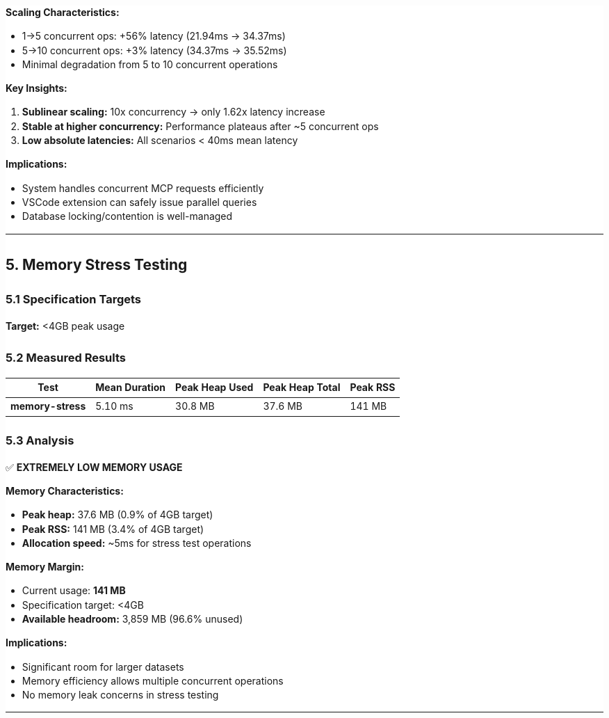 **Scaling Characteristics:**

- 1→5 concurrent ops: +56% latency (21.94ms → 34.37ms)
- 5→10 concurrent ops: +3% latency (34.37ms → 35.52ms)
- Minimal degradation from 5 to 10 concurrent operations

**Key Insights:**

1. **Sublinear scaling:** 10x concurrency → only 1.62x latency increase
2. **Stable at higher concurrency:** Performance plateaus after ~5 concurrent ops
3. **Low absolute latencies:** All scenarios < 40ms mean latency

**Implications:**

- System handles concurrent MCP requests efficiently
- VSCode extension can safely issue parallel queries
- Database locking/contention is well-managed

---

## 5. Memory Stress Testing

### 5.1 Specification Targets

**Target:** <4GB peak usage

### 5.2 Measured Results

| Test              | Mean Duration | Peak Heap Used | Peak Heap Total | Peak RSS |
| ----------------- | ------------- | -------------- | --------------- | -------- |
| **memory-stress** | 5.10 ms       | 30.8 MB        | 37.6 MB         | 141 MB   |

### 5.3 Analysis

✅ **EXTREMELY LOW MEMORY USAGE**

**Memory Characteristics:**

- **Peak heap:** 37.6 MB (0.9% of 4GB target)
- **Peak RSS:** 141 MB (3.4% of 4GB target)
- **Allocation speed:** ~5ms for stress test operations

**Memory Margin:**

- Current usage: **141 MB**
- Specification target: <4GB
- **Available headroom:** 3,859 MB (96.6% unused)

**Implications:**

- Significant room for larger datasets
- Memory efficiency allows multiple concurrent operations
- No memory leak concerns in stress testing

---
